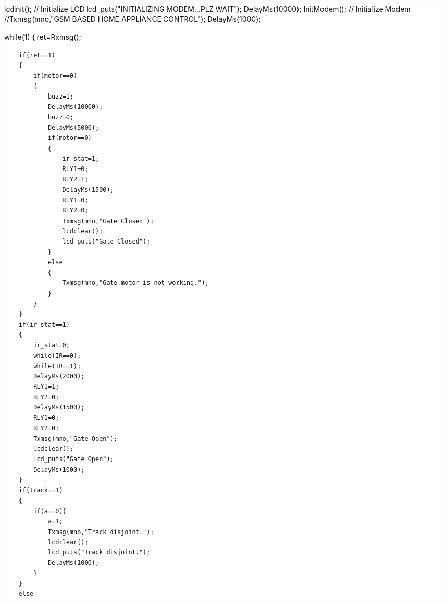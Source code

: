 lcdinit();			                        // Initialize LCD
lcd_puts("INITIALIZING    MODEM...PLZ WAIT");
DelayMs(10000); 
InitModem();		// Initialize Modem
//Txmsg(mno,"GSM BASED HOME APPLIANCE CONTROL");
DelayMs(1000);

while(1)
{
	ret=Rxmsg();
		
		if(ret==1)
		{
			if(motor==0)
			{
				buzz=1;
				DelayMs(10000);
				buzz=0;
				DelayMs(5000);
				if(motor==0)
				{
					ir_stat=1;
					RLY1=0;
					RLY2=1;
					DelayMs(1500);
					RLY1=0;
					RLY2=0;
					Txmsg(mno,"Gate Closed");
					lcdclear();
					lcd_puts("Gate Closed");
				}
				else
				{
					Txmsg(mno,"Gate motor is not working.");
				}
			}
		}
		if(ir_stat==1)
		{
			ir_stat=0;
			while(IR==0);
			while(IR==1);
			DelayMs(2000);
			RLY1=1;
			RLY2=0;
			DelayMs(1500);
			RLY1=0;
			RLY2=0;
			Txmsg(mno,"Gate Open");
			lcdclear();
			lcd_puts("Gate Open");
			DelayMs(1000);
		}
		if(track==1)
		{
			if(a==0){
				a=1;
				Txmsg(mno,"Track disjoint.");
				lcdclear();
				lcd_puts("Track disjoint.");
				DelayMs(1000);
			}
		}
		else